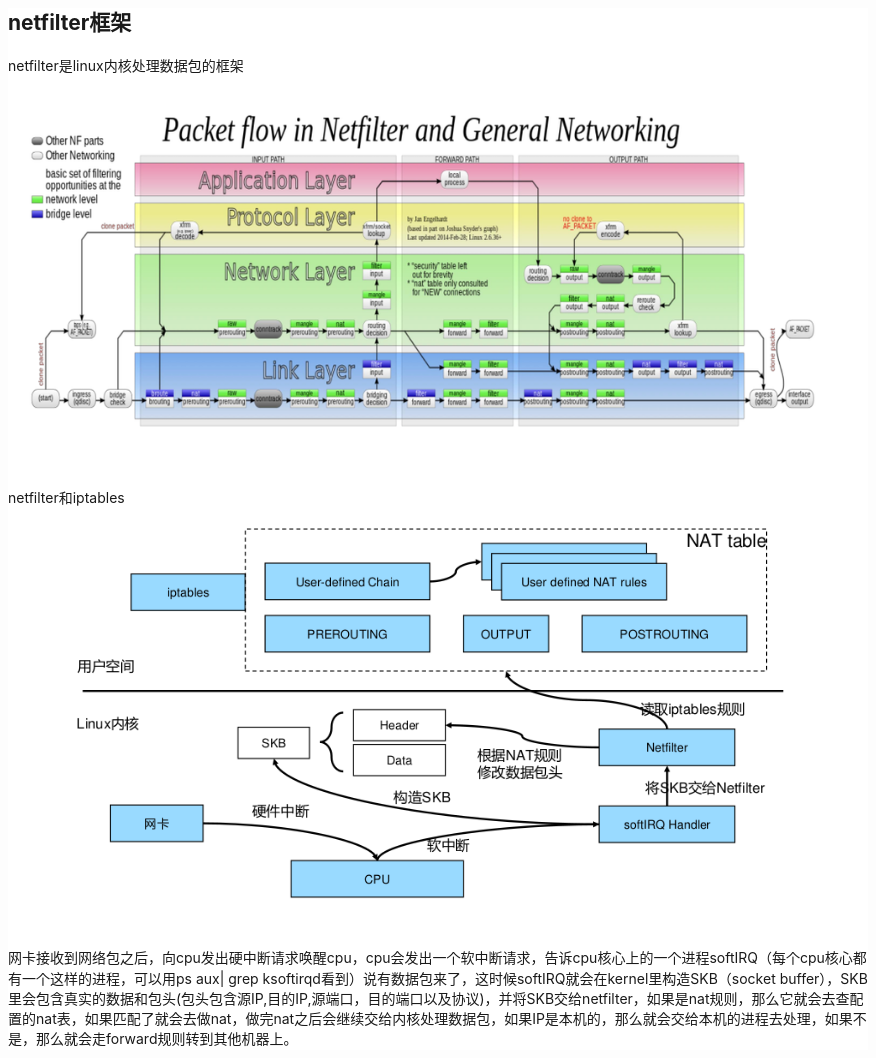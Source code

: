 ## netfilter框架

netfilter是linux内核处理数据包的框架

![./images/2022-08-07_19-54.png](./images/2022-08-07_19-54.png " ")

netfilter和iptables

![./images/2022-08-07_19-55.png](./images/2022-08-07_19-55.png " ")

网卡接收到网络包之后，向cpu发出硬中断请求唤醒cpu，cpu会发出一个软中断请求，告诉cpu核心上的一个进程softIRQ（每个cpu核心都有一个这样的进程，可以用ps aux| grep ksoftirqd看到）说有数据包来了，这时候softIRQ就会在kernel里构造SKB（socket buffer），SKB里会包含真实的数据和包头(包头包含源IP,目的IP,源端口，目的端口以及协议)，并将SKB交给netfilter，如果是nat规则，那么它就会去查配置的nat表，如果匹配了就会去做nat，做完nat之后会继续交给内核处理数据包，如果IP是本机的，那么就会交给本机的进程去处理，如果不是，那么就会走forward规则转到其他机器上。
